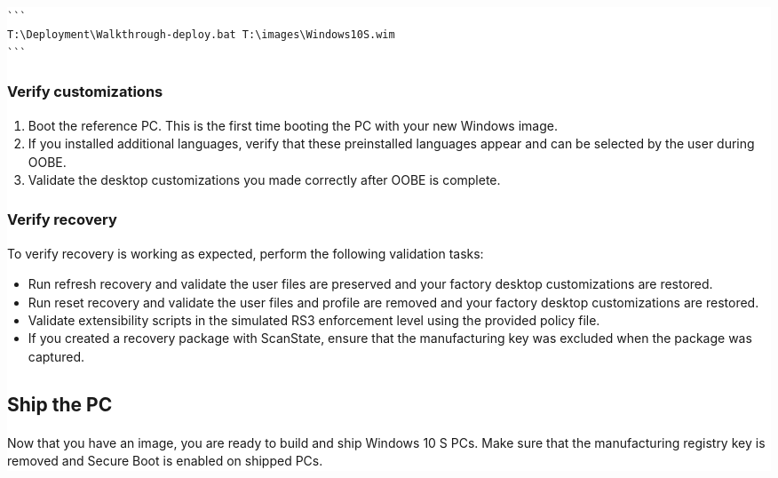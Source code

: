     ```
    T:\Deployment\Walkthrough-deploy.bat T:\images\Windows10S.wim
    ```

### Verify customizations

1. Boot the reference PC. This is the first time booting the PC with your new Windows image.
2. If you installed additional languages, verify that these preinstalled languages appear and can be selected by the user during OOBE.
3. Validate the desktop customizations you made correctly after OOBE is complete.

### Verify recovery

To verify recovery is working as expected, perform the following validation tasks:

- Run refresh recovery and validate the user files are preserved and your factory desktop customizations are restored.
- Run reset recovery and validate the user files and profile are removed and your factory desktop customizations are restored.
- Validate extensibility scripts in the simulated RS3 enforcement level using the provided policy file.
- If you created a recovery package with ScanState, ensure that the manufacturing key was excluded when the package was captured.

## Ship the PC

Now that you have an image, you are ready to build and ship Windows 10 S PCs. Make sure that the manufacturing registry key is removed and Secure Boot is enabled on shipped PCs.


